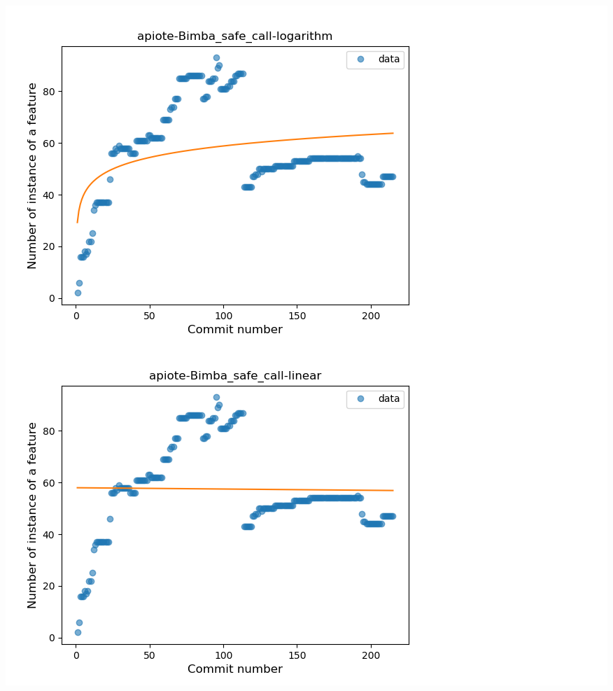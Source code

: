 ![apiote-Bimba T6](../plots/apiote-Bimba_safe_call_T6.png)
![apiote-Bimba T2](../plots/apiote-Bimba_safe_call_T2.png)